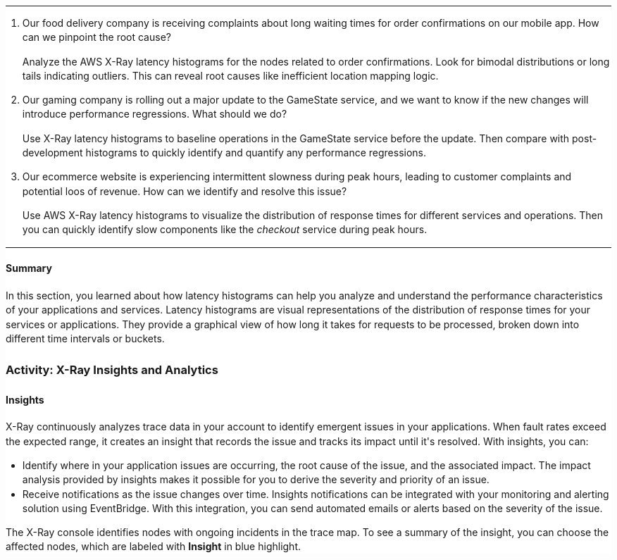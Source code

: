 ___

1. Our food delivery company is receiving complaints about long waiting times for order confirmations on our mobile app. How can we pinpoint the root cause?

    Analyze the AWS X-Ray latency histograms for the nodes related to order confirmations. Look for bimodal distributions or long tails indicating outliers. This can reveal root causes like inefficient location mapping logic.

2. Our gaming company is rolling out a major update to the GameState service, and we want to know if the new changes will introduce performance regressions. What should we do?

    Use X-Ray latency histograms to baseline operations in the GameState service before the update. Then compare with post-development histograms to quickly identify and quantify any performance regressions.

3. Our ecommerce website is experiencing intermittent slowness during peak hours, leading to customer complaints and potential loos of revenue. How can we identify and resolve this issue?

    Use AWS X-Ray latency histograms to visualize the distribution of response times for different services and operations. Then you can quickly identify slow components like the *checkout* service during peak hours.

___

#### Summary

In this section, you learned about how latency histograms can help you analyze and understand the performance characteristics of your applications and services. Latency histograms are visual representations of the distribution of response times for your services or applications. They provide a graphical view of how long it takes for requests to be processed, broken down into different time intervals or buckets.

### Activity: X-Ray Insights and Analytics

#### Insights

X-Ray continuously analyzes trace data in your account to identify emergent issues in your applications. When fault rates exceed the expected range, it creates an insight that records the issue and tracks its impact until it's resolved. With insights, you can:

* Identify where in your application issues are occurring, the root cause of the issue, and the associated impact. The impact analysis provided by insights makes it possible for you to derive the severity and priority of an issue.
* Receive notifications as the issue changes over time. Insights notifications can be integrated with your monitoring and alerting solution using EventBridge. With this integration, you can send automated emails or alerts based on the severity of the issue.

The X-Ray console identifies nodes with ongoing incidents in the trace map. To see a summary of the insight, you can choose the affected nodes, which are labeled with **Insight** in blue highlight.
